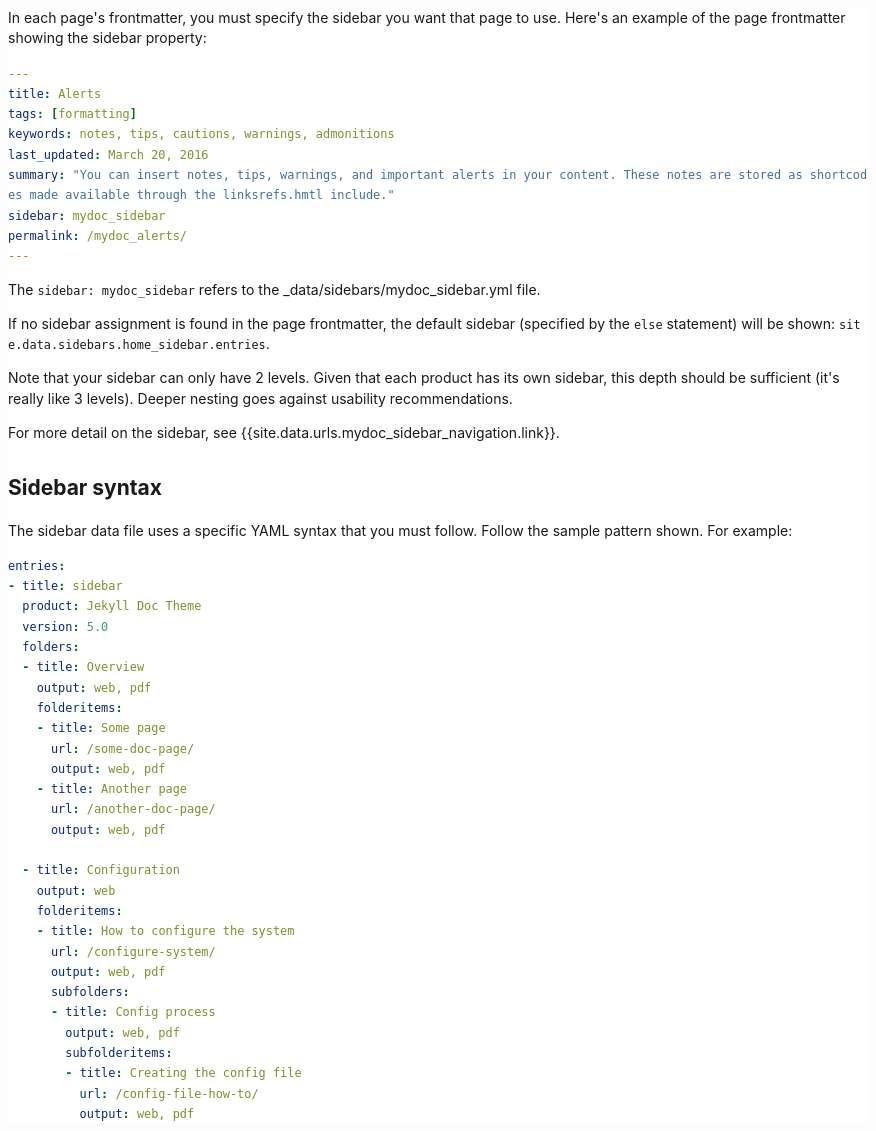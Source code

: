 In each page's frontmatter, you must specify the sidebar you want that page to use. Here's an example of the page frontmatter showing the sidebar property:

```yaml
---
title: Alerts
tags: [formatting]
keywords: notes, tips, cautions, warnings, admonitions
last_updated: March 20, 2016
summary: "You can insert notes, tips, warnings, and important alerts in your content. These notes are stored as shortcodes made available through the linksrefs.hmtl include."
sidebar: mydoc_sidebar
permalink: /mydoc_alerts/
---
```

The `sidebar: mydoc_sidebar` refers to the \_data/sidebars/mydoc_sidebar.yml file.

If no sidebar assignment is found in the page frontmatter, the default sidebar (specified by the `else` statement) will be shown: `site.data.sidebars.home_sidebar.entries`.

Note that your sidebar can only have 2 levels. Given that each product has its own sidebar, this depth should be sufficient (it's really like 3 levels). Deeper nesting goes against usability recommendations.

For more detail on the sidebar, see {{site.data.urls.mydoc_sidebar_navigation.link}}.

## Sidebar syntax

The sidebar data file uses a specific YAML syntax that you must follow. Follow the sample pattern shown. For example:

```yaml
entries:
- title: sidebar
  product: Jekyll Doc Theme
  version: 5.0
  folders:
  - title: Overview 
    output: web, pdf
    folderitems:
    - title: Some page
      url: /some-doc-page/
      output: web, pdf
    - title: Another page
      url: /another-doc-page/
      output: web, pdf
      
  - title: Configuration
    output: web
    folderitems:
    - title: How to configure the system
      url: /configure-system/
      output: web, pdf
      subfolders:
      - title: Config process
        output: web, pdf
        subfolderitems:
        - title: Creating the config file
          url: /config-file-how-to/
          output: web, pdf
```
